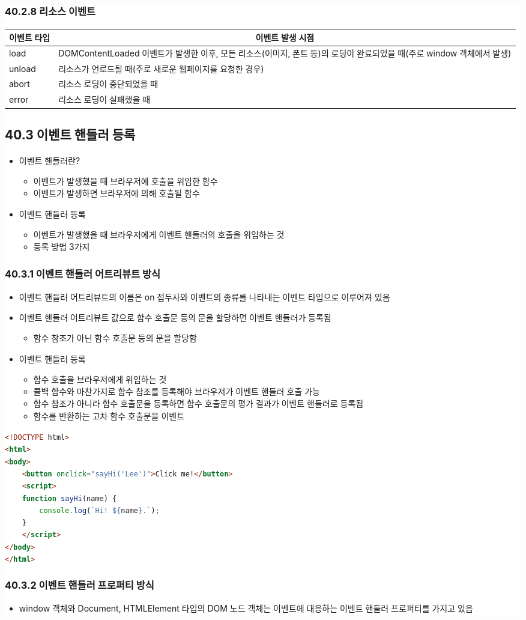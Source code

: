 ### 40.2.8 리소스 이벤트

|이벤트 타입|이벤트 발생 시점|
|--|--|
|load|DOMContentLoaded 이벤트가 발생한 이후, 모든 리소스(이미지, 폰트 등)의 로딩이 완료되었을 때(주로 window 객체에서 발생)|
|unload|리소스가 언로드될 때(주로 새로운 웹페이지를 요청한 경우)
|abort|리소스 로딩이 중단되었을 때|
|error|리소스 로딩이 실패했을 때|


## 40.3 이벤트 핸들러 등록<a name="40.3"></a>

- 이벤트 핸들러란?
	- 이벤트가 발생했을 때 브라우저에 호출을 위임한 함수
	- 이벤트가 발생하면 브라우저에 의해 호출될 함수

- 이벤트 핸들러 등록
	- 이벤트가 발생했을 때 브라우저에게 이벤트 핸들러의 호출을 위임하는 것
	- 등록 방법 3가지

### 40.3.1 이벤트 핸들러 어트리뷰트 방식

- 이벤트 핸들러 어트리뷰트의 이름은 on 접두사와 이벤트의 종류를 나타내는 이벤트 타입으로 이루어져 있음

- 이벤트 핸들러 어트리뷰트 값으로 함수 호출문 등의 문을 할당하면 이벤트 핸들러가 등록됨
	- 함수 참조가 아닌 함수 호출문 등의 문을 할당함

- 이벤트 핸들러 등록
	- 함수 호출을 브라우저에게 위임하는 것
	- 콜백 함수와 마찬가지로 함수 참조를 등록해야 브라우저가 이벤트 핸들러 호출 가능
	- 함수 참조가 아니라 함수 호출문을 등록하면 함수 호출문의 평가 결과가 이벤트 핸들러로 등록됨
	- 함수를 반환하는 고차 함수 호출문을 이벤트 

```html
<!DOCTYPE html>
<html>
<body>
	<button onclick="sayHi('Lee')">Click me!</button>
	<script>
	function sayHi(name) { 
		console.log(`Hi! ${name}.`);
	}
	</script>
</body>
</html>
```

### 40.3.2 이벤트 핸들러 프로퍼티 방식

- window 객체와 Document, HTMLElement 타입의 DOM 노드 객체는 이벤트에 대응하는 이벤트 핸들러 프로퍼티를 가지고 있음
